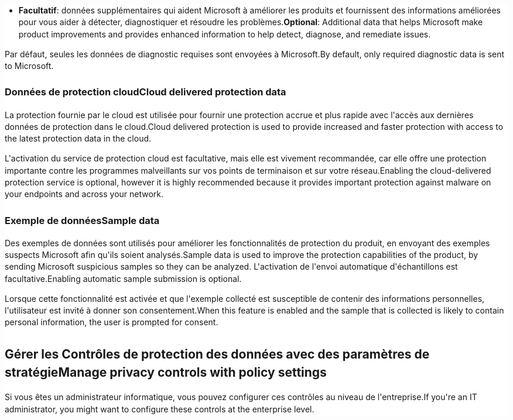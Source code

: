 * <span data-ttu-id="b5b53-120">**Facultatif**: données supplémentaires qui aident Microsoft à améliorer les produits et fournissent des informations améliorées pour vous aider à détecter, diagnostiquer et résoudre les problèmes.</span><span class="sxs-lookup"><span data-stu-id="b5b53-120">**Optional**: Additional data that helps Microsoft make product improvements and provides enhanced information to help detect, diagnose, and remediate issues.</span></span>

<span data-ttu-id="b5b53-121">Par défaut, seules les données de diagnostic requises sont envoyées à Microsoft.</span><span class="sxs-lookup"><span data-stu-id="b5b53-121">By default, only required diagnostic data is sent to Microsoft.</span></span>

### <a name="cloud-delivered-protection-data"></a><span data-ttu-id="b5b53-122">Données de protection cloud</span><span class="sxs-lookup"><span data-stu-id="b5b53-122">Cloud delivered protection data</span></span>

<span data-ttu-id="b5b53-123">La protection fournie par le cloud est utilisée pour fournir une protection accrue et plus rapide avec l'accès aux dernières données de protection dans le cloud.</span><span class="sxs-lookup"><span data-stu-id="b5b53-123">Cloud delivered protection is used to provide increased and faster protection with access to the latest protection data in the cloud.</span></span>

<span data-ttu-id="b5b53-124">L'activation du service de protection cloud est facultative, mais elle est vivement recommandée, car elle offre une protection importante contre les programmes malveillants sur vos points de terminaison et sur votre réseau.</span><span class="sxs-lookup"><span data-stu-id="b5b53-124">Enabling the cloud-delivered protection service is optional, however it is highly recommended because it provides important protection against malware on your endpoints and across your network.</span></span>

### <a name="sample-data"></a><span data-ttu-id="b5b53-125">Exemple de données</span><span class="sxs-lookup"><span data-stu-id="b5b53-125">Sample data</span></span>

<span data-ttu-id="b5b53-126">Des exemples de données sont utilisés pour améliorer les fonctionnalités de protection du produit, en envoyant des exemples suspects Microsoft afin qu'ils soient analysés.</span><span class="sxs-lookup"><span data-stu-id="b5b53-126">Sample data is used to improve the protection capabilities of the product, by sending Microsoft suspicious samples so they can be analyzed.</span></span> <span data-ttu-id="b5b53-127">L'activation de l'envoi automatique d'échantillons est facultative.</span><span class="sxs-lookup"><span data-stu-id="b5b53-127">Enabling automatic sample submission is optional.</span></span>

<span data-ttu-id="b5b53-128">Lorsque cette fonctionnalité est activée et que l'exemple collecté est susceptible de contenir des informations personnelles, l'utilisateur est invité à donner son consentement.</span><span class="sxs-lookup"><span data-stu-id="b5b53-128">When this feature is enabled and the sample that is collected is likely to contain personal information, the user is prompted for consent.</span></span>

## <a name="manage-privacy-controls-with-policy-settings"></a><span data-ttu-id="b5b53-129">Gérer les Contrôles de protection des données avec des paramètres de stratégie</span><span class="sxs-lookup"><span data-stu-id="b5b53-129">Manage privacy controls with policy settings</span></span>

<span data-ttu-id="b5b53-130">Si vous êtes un administrateur informatique, vous pouvez configurer ces contrôles au niveau de l'entreprise.</span><span class="sxs-lookup"><span data-stu-id="b5b53-130">If you're an IT administrator, you might want to configure these controls at the enterprise level.</span></span> 
